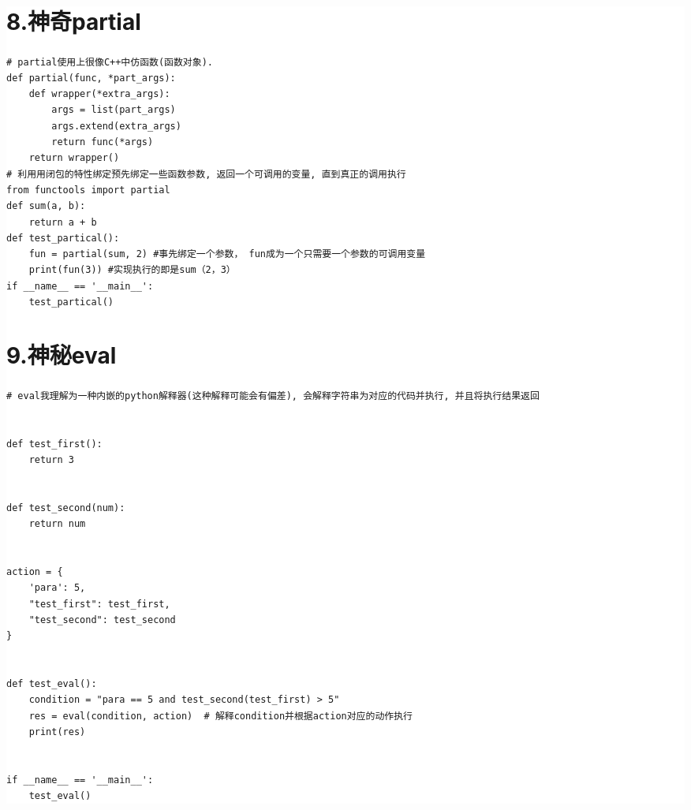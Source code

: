# 8.神奇partial
```
# partial使用上很像C++中仿函数(函数对象).
def partial(func, *part_args):
    def wrapper(*extra_args):
        args = list(part_args)
        args.extend(extra_args)
        return func(*args)
    return wrapper()
# 利用用闭包的特性绑定预先绑定一些函数参数, 返回一个可调用的变量, 直到真正的调用执行
from functools import partial
def sum(a, b):
    return a + b
def test_partical():
    fun = partial(sum, 2) #事先绑定一个参数， fun成为一个只需要一个参数的可调用变量
    print(fun(3)) #实现执行的即是sum（2，3）
if __name__ == '__main__':
    test_partical()
```

# 9.神秘eval
```
# eval我理解为一种内嵌的python解释器(这种解释可能会有偏差), 会解释字符串为对应的代码并执行, 并且将执行结果返回


def test_first():
    return 3


def test_second(num):
    return num


action = {
    'para': 5,
    "test_first": test_first,
    "test_second": test_second
}


def test_eval():
    condition = "para == 5 and test_second(test_first) > 5"
    res = eval(condition, action)  # 解释condition并根据action对应的动作执行
    print(res)


if __name__ == '__main__':
    test_eval()
```
